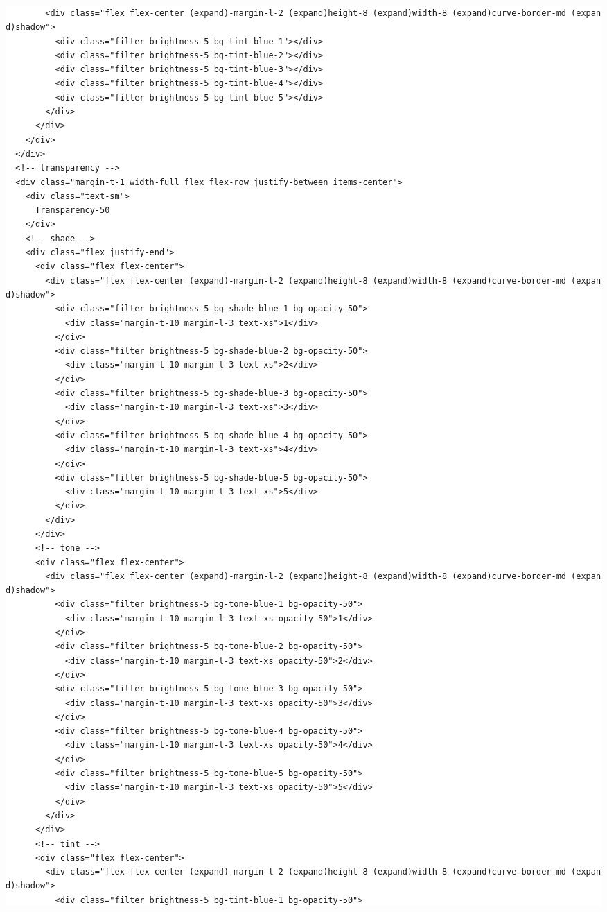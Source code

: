             <div class="flex flex-center (expand)-margin-l-2 (expand)height-8 (expand)width-8 (expand)curve-border-md (expand)shadow">
              <div class="filter brightness-5 bg-tint-blue-1"></div>
              <div class="filter brightness-5 bg-tint-blue-2"></div>
              <div class="filter brightness-5 bg-tint-blue-3"></div>
              <div class="filter brightness-5 bg-tint-blue-4"></div>
              <div class="filter brightness-5 bg-tint-blue-5"></div>
            </div>
          </div>
        </div>
      </div>
      <!-- transparency -->
      <div class="margin-t-1 width-full flex flex-row justify-between items-center">
        <div class="text-sm">
          Transparency-50
        </div>
        <!-- shade -->
        <div class="flex justify-end">
          <div class="flex flex-center">
            <div class="flex flex-center (expand)-margin-l-2 (expand)height-8 (expand)width-8 (expand)curve-border-md (expand)shadow">
              <div class="filter brightness-5 bg-shade-blue-1 bg-opacity-50">
                <div class="margin-t-10 margin-l-3 text-xs">1</div>
              </div>
              <div class="filter brightness-5 bg-shade-blue-2 bg-opacity-50">
                <div class="margin-t-10 margin-l-3 text-xs">2</div>
              </div>
              <div class="filter brightness-5 bg-shade-blue-3 bg-opacity-50">
                <div class="margin-t-10 margin-l-3 text-xs">3</div>
              </div>
              <div class="filter brightness-5 bg-shade-blue-4 bg-opacity-50">
                <div class="margin-t-10 margin-l-3 text-xs">4</div>
              </div>
              <div class="filter brightness-5 bg-shade-blue-5 bg-opacity-50">
                <div class="margin-t-10 margin-l-3 text-xs">5</div>
              </div>
            </div>
          </div>
          <!-- tone -->
          <div class="flex flex-center">
            <div class="flex flex-center (expand)-margin-l-2 (expand)height-8 (expand)width-8 (expand)curve-border-md (expand)shadow">
              <div class="filter brightness-5 bg-tone-blue-1 bg-opacity-50">
                <div class="margin-t-10 margin-l-3 text-xs opacity-50">1</div>
              </div>
              <div class="filter brightness-5 bg-tone-blue-2 bg-opacity-50">
                <div class="margin-t-10 margin-l-3 text-xs opacity-50">2</div>
              </div>
              <div class="filter brightness-5 bg-tone-blue-3 bg-opacity-50">
                <div class="margin-t-10 margin-l-3 text-xs opacity-50">3</div>
              </div>
              <div class="filter brightness-5 bg-tone-blue-4 bg-opacity-50">
                <div class="margin-t-10 margin-l-3 text-xs opacity-50">4</div>
              </div>
              <div class="filter brightness-5 bg-tone-blue-5 bg-opacity-50">
                <div class="margin-t-10 margin-l-3 text-xs opacity-50">5</div>
              </div>
            </div>
          </div>
          <!-- tint -->
          <div class="flex flex-center">
            <div class="flex flex-center (expand)-margin-l-2 (expand)height-8 (expand)width-8 (expand)curve-border-md (expand)shadow">
              <div class="filter brightness-5 bg-tint-blue-1 bg-opacity-50">